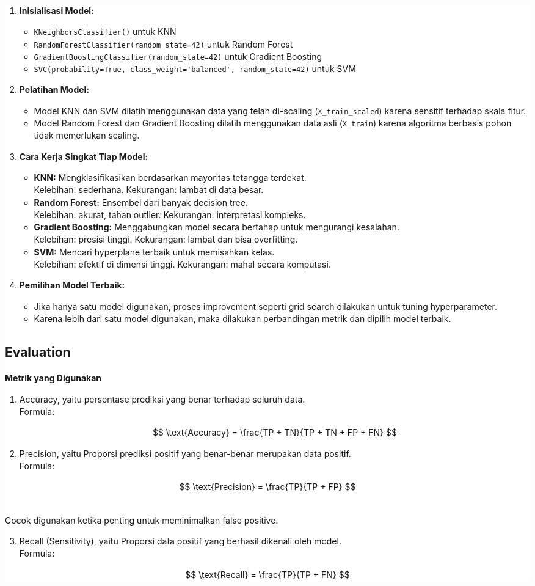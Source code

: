 1. **Inisialisasi Model:**
   - `KNeighborsClassifier()` untuk KNN  
   - `RandomForestClassifier(random_state=42)` untuk Random Forest  
   - `GradientBoostingClassifier(random_state=42)` untuk Gradient Boosting  
   - `SVC(probability=True, class_weight='balanced', random_state=42)` untuk SVM

2. **Pelatihan Model:**
   - Model KNN dan SVM dilatih menggunakan data yang telah di-scaling (`X_train_scaled`) karena sensitif terhadap skala fitur.  
   - Model Random Forest dan Gradient Boosting dilatih menggunakan data asli (`X_train`) karena algoritma berbasis pohon tidak memerlukan scaling.

3. **Cara Kerja Singkat Tiap Model:**
   - **KNN:** Mengklasifikasikan berdasarkan mayoritas tetangga terdekat.  
     Kelebihan: sederhana. Kekurangan: lambat di data besar.  
   - **Random Forest:** Ensembel dari banyak decision tree.  
     Kelebihan: akurat, tahan outlier. Kekurangan: interpretasi kompleks.  
   - **Gradient Boosting:** Menggabungkan model secara bertahap untuk mengurangi kesalahan.  
     Kelebihan: presisi tinggi. Kekurangan: lambat dan bisa overfitting.  
   - **SVM:** Mencari hyperplane terbaik untuk memisahkan kelas.  
     Kelebihan: efektif di dimensi tinggi. Kekurangan: mahal secara komputasi.

4. **Pemilihan Model Terbaik:**
   - Jika hanya satu model digunakan, proses improvement seperti grid search dilakukan untuk tuning hyperparameter.  
   - Karena lebih dari satu model digunakan, maka dilakukan perbandingan metrik dan dipilih model terbaik.



## Evaluation
**Metrik yang Digunakan**
1. Accuracy, yaitu persentase prediksi yang benar terhadap seluruh data.
   <br>Formula:
   
   $$
     \text{Accuracy} = \frac{TP + TN}{TP + TN + FP + FN}
   $$
   

2. Precision, yaitu Proporsi prediksi positif yang benar-benar merupakan data positif.
   <br>Formula:<br>
   
$$
  \text{Precision} = \frac{TP}{TP + FP}
$$
   
   <br> Cocok digunakan ketika penting untuk meminimalkan false positive.
   
3. Recall (Sensitivity), yaitu Proporsi data positif yang berhasil dikenali oleh model.
   <br>Formula:<br>
   
$$
  \text{Recall} = \frac{TP}{TP + FN}
$$
